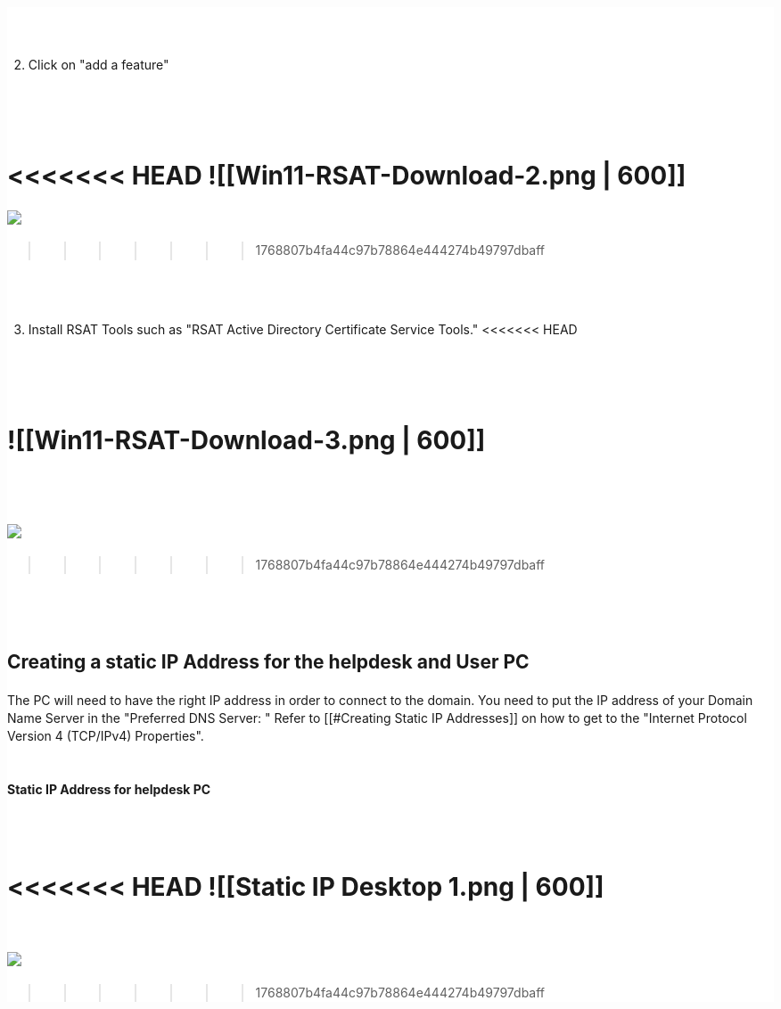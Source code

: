 <br>
<br>

2. Click on "add a feature"
<br>
<br>

<<<<<<< HEAD
![[Win11-RSAT-Download-2.png | 600]]
=======
![](/assets/blog/win11-rsat-download-2.png)
>>>>>>> 1768807b4fa44c97b78864e444274b49797dbaff

<br>
<br>

3. Install RSAT Tools such as "RSAT Active Directory Certificate Service Tools."
<<<<<<< HEAD
<br>
<br>

![[Win11-RSAT-Download-3.png | 600]]
=======
   <br>
   <br>

![](/assets/blog/win11-rsat-download-3.png)

>>>>>>> 1768807b4fa44c97b78864e444274b49797dbaff
<br>
<br>

## Creating a static IP Address for the helpdesk and User PC


The PC will need to have the right IP address in order to connect to the domain. You need to put the IP address of your Domain Name Server in the "Preferred DNS Server: "  Refer to [[#Creating Static IP Addresses]] on how to get to the "Internet Protocol Version 4 (TCP/IPv4) Properties".
<br>
<br>
#### Static IP Address for helpdesk PC

<br>

<<<<<<< HEAD
![[Static IP Desktop 1.png | 600]]
=======
<br>

![](/assets/blog/static-ip-desktop-1.png)
>>>>>>> 1768807b4fa44c97b78864e444274b49797dbaff

